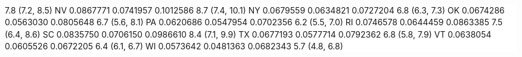<td style="text-align: left;">7.8 (7.2, 8.5)</td>
</tr>
<tr class="odd">
<td style="text-align: left;">NV</td>
<td style="text-align: right;">0.0867771</td>
<td style="text-align: right;">0.0741957</td>
<td style="text-align: right;">0.1012586</td>
<td style="text-align: left;">8.7 (7.4, 10.1)</td>
</tr>
<tr class="even">
<td style="text-align: left;">NY</td>
<td style="text-align: right;">0.0679559</td>
<td style="text-align: right;">0.0634821</td>
<td style="text-align: right;">0.0727204</td>
<td style="text-align: left;">6.8 (6.3, 7.3)</td>
</tr>
<tr class="odd">
<td style="text-align: left;">OK</td>
<td style="text-align: right;">0.0674286</td>
<td style="text-align: right;">0.0563030</td>
<td style="text-align: right;">0.0805648</td>
<td style="text-align: left;">6.7 (5.6, 8.1)</td>
</tr>
<tr class="even">
<td style="text-align: left;">PA</td>
<td style="text-align: right;">0.0620686</td>
<td style="text-align: right;">0.0547954</td>
<td style="text-align: right;">0.0702356</td>
<td style="text-align: left;">6.2 (5.5, 7.0)</td>
</tr>
<tr class="odd">
<td style="text-align: left;">RI</td>
<td style="text-align: right;">0.0746578</td>
<td style="text-align: right;">0.0644459</td>
<td style="text-align: right;">0.0863385</td>
<td style="text-align: left;">7.5 (6.4, 8.6)</td>
</tr>
<tr class="even">
<td style="text-align: left;">SC</td>
<td style="text-align: right;">0.0835750</td>
<td style="text-align: right;">0.0706150</td>
<td style="text-align: right;">0.0986610</td>
<td style="text-align: left;">8.4 (7.1, 9.9)</td>
</tr>
<tr class="odd">
<td style="text-align: left;">TX</td>
<td style="text-align: right;">0.0677193</td>
<td style="text-align: right;">0.0577714</td>
<td style="text-align: right;">0.0792362</td>
<td style="text-align: left;">6.8 (5.8, 7.9)</td>
</tr>
<tr class="even">
<td style="text-align: left;">VT</td>
<td style="text-align: right;">0.0638054</td>
<td style="text-align: right;">0.0605526</td>
<td style="text-align: right;">0.0672205</td>
<td style="text-align: left;">6.4 (6.1, 6.7)</td>
</tr>
<tr class="odd">
<td style="text-align: left;">WI</td>
<td style="text-align: right;">0.0573642</td>
<td style="text-align: right;">0.0481363</td>
<td style="text-align: right;">0.0682343</td>
<td style="text-align: left;">5.7 (4.8, 6.8)</td>